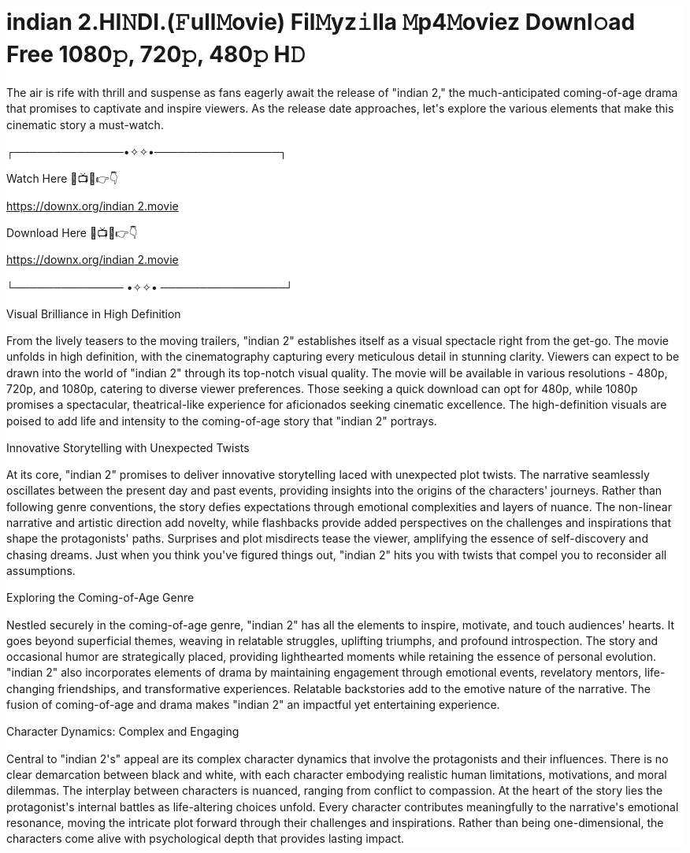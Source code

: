 # indian 2.HI𝙽DI.(𝙵ull𝙼ovie) Fil𝙼yz𝚒lla 𝙼p4𝙼oviez Downl𝚘ad Free 1080𝚙, 720𝚙, 480𝚙 H𝙳



The air is rife with thrill and suspense as fans eagerly await the release of "indian 2," the much-anticipated coming-of-age drama that promises to captivate and inspire viewers. As the release date approaches, let's explore the various elements that make this cinematic story a must-watch.

┌──────────────•✧✧•────────────────┐

Watch Here 🔴📺📱👉👇

[https://downx.org/indian 2.movie](https://downx.org/indian-2-movie)

Download Here 🔴📺📱👉👇

[https://downx.org/indian 2.movie](https://downx.org/indian-2-movie)

└────────────── •✧✧• ────────────────┘

Visual Brilliance in High Definition

From the lively teasers to the moving trailers, "indian 2" establishes itself as a visual spectacle right from the get-go. The movie unfolds in high definition, with the cinematography capturing every meticulous detail in stunning clarity. Viewers can expect to be drawn into the world of "indian 2" through its top-notch visual quality. The movie will be available in various resolutions - 480p, 720p, and 1080p, catering to diverse viewer preferences. Those seeking a quick download can opt for 480p, while 1080p promises a spectacular, theatrical-like experience for aficionados seeking cinematic excellence. The high-definition visuals are poised to add life and intensity to the coming-of-age story that "indian 2" portrays.

Innovative Storytelling with Unexpected Twists

At its core, "indian 2" promises to deliver innovative storytelling laced with unexpected plot twists. The narrative seamlessly oscillates between the present day and past events, providing insights into the origins of the characters' journeys. Rather than following genre conventions, the story defies expectations through emotional complexities and layers of nuance. The non-linear narrative and artistic direction add novelty, while flashbacks provide added perspectives on the challenges and inspirations that shape the protagonists' paths. Surprises and plot misdirects tease the viewer, amplifying the essence of self-discovery and chasing dreams. Just when you think you've figured things out, "indian 2" hits you with twists that compel you to reconsider all assumptions.

Exploring the Coming-of-Age Genre

Nestled securely in the coming-of-age genre, "indian 2" has all the elements to inspire, motivate, and touch audiences' hearts. It goes beyond superficial themes, weaving in relatable struggles, uplifting triumphs, and profound introspection. The story and occasional humor are strategically placed, providing lighthearted moments while retaining the essence of personal evolution. "indian 2" also incorporates elements of drama by maintaining engagement through emotional events, revelatory mentors, life-changing friendships, and transformative experiences. Relatable backstories add to the emotive nature of the narrative. The fusion of coming-of-age and drama makes "indian 2" an impactful yet entertaining experience.

Character Dynamics: Complex and Engaging

Central to "indian 2's" appeal are its complex character dynamics that involve the protagonists and their influences. There is no clear demarcation between black and white, with each character embodying realistic human limitations, motivations, and moral dilemmas. The interplay between characters is nuanced, ranging from conflict to compassion. At the heart of the story lies the protagonist's internal battles as life-altering choices unfold. Every character contributes meaningfully to the narrative's emotional resonance, moving the intricate plot forward through their challenges and inspirations. Rather than being one-dimensional, the characters come alive with psychological depth that provides lasting impact.
